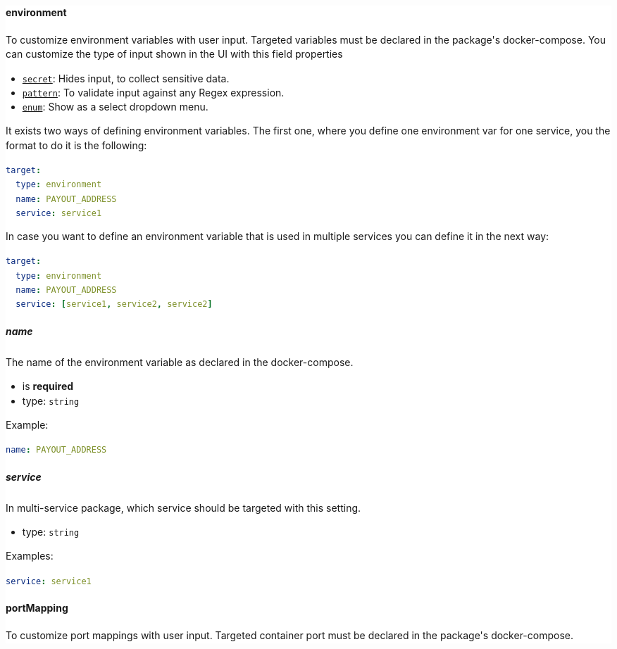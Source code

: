 #### environment

To customize environment variables with user input. Targeted variables must be declared in the package's docker-compose. You can customize the type of input shown in the UI with this field properties

- [`secret`](#secret): Hides input, to collect sensitive data.
- [`pattern`](#pattern): To validate input against any Regex expression.
- [`enum`](#enum): Show as a select dropdown menu.

It exists two ways of defining environment variables.
The first one, where you define one environment var for one service, you the format to do it is the following:

```yaml
target:
  type: environment
  name: PAYOUT_ADDRESS
  service: service1
```

In case you want to define an environment variable that is used in multiple services you can define it in the next way:

```yaml
target:
  type: environment
  name: PAYOUT_ADDRESS
  service: [service1, service2, service2]
```

##### name

The name of the environment variable as declared in the docker-compose.

- is **required**
- type: `string`

Example:

```yaml
name: PAYOUT_ADDRESS
```

##### service

In multi-service package, which service should be targeted with this setting.

- type: `string`

Examples:

```yaml
service: service1
```

#### portMapping

To customize port mappings with user input. Targeted container port must be declared in the package's docker-compose.
